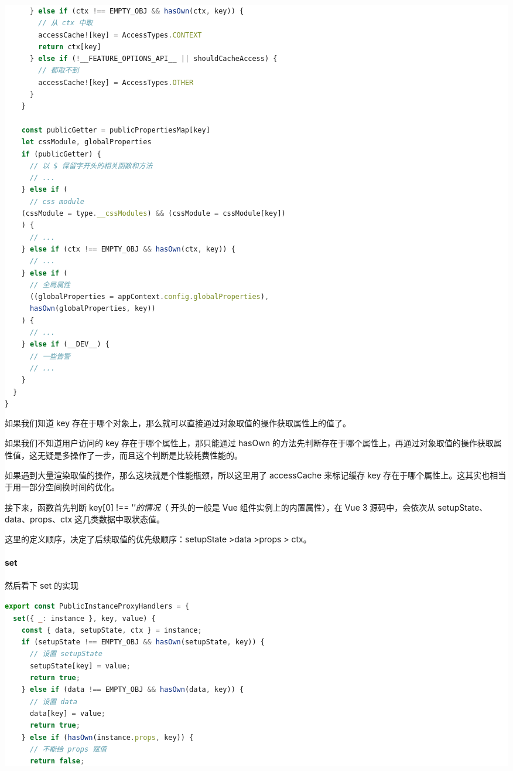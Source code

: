 ```js
      } else if (ctx !== EMPTY_OBJ && hasOwn(ctx, key)) {
        // 从 ctx 中取
        accessCache![key] = AccessTypes.CONTEXT
        return ctx[key]
      } else if (!__FEATURE_OPTIONS_API__ || shouldCacheAccess) {
        // 都取不到
        accessCache![key] = AccessTypes.OTHER
      }
    }

    const publicGetter = publicPropertiesMap[key]
    let cssModule, globalProperties
    if (publicGetter) {
      // 以 $ 保留字开头的相关函数和方法
      // ...
    } else if (
      // css module
    (cssModule = type.__cssModules) && (cssModule = cssModule[key])
    ) {
      // ...
    } else if (ctx !== EMPTY_OBJ && hasOwn(ctx, key)) {
      // ...
    } else if (
      // 全局属性
      ((globalProperties = appContext.config.globalProperties),
      hasOwn(globalProperties, key))
    ) {
      // ...
    } else if (__DEV__) {
      // 一些告警
      // ...
    }
  }
}
```

如果我们知道 key 存在于哪个对象上，那么就可以直接通过对象取值的操作获取属性上的值了。

如果我们不知道用户访问的 key 存在于哪个属性上，那只能通过 hasOwn 的方法先判断存在于哪个属性上，再通过对象取值的操作获取属性值，这无疑是多操作了一步，而且这个判断是比较耗费性能的。

如果遇到大量渲染取值的操作，那么这块就是个性能瓶颈，所以这里用了 accessCache 来标记缓存 key 存在于哪个属性上。这其实也相当于用一部分空间换时间的优化。

接下来，函数首先判断 key[0] !== '$' 的情况（$ 开头的一般是 Vue 组件实例上的内置属性），在 Vue 3 源码中，会依次从 setupState、data、props、ctx 这几类数据中取状态值。

这里的定义顺序，决定了后续取值的优先级顺序：setupState >data >props > ctx。

#### set

然后看下 set 的实现

```js
export const PublicInstanceProxyHandlers = {
  set({ _: instance }, key, value) {
    const { data, setupState, ctx } = instance;
    if (setupState !== EMPTY_OBJ && hasOwn(setupState, key)) {
      // 设置 setupState
      setupState[key] = value;
      return true;
    } else if (data !== EMPTY_OBJ && hasOwn(data, key)) {
      // 设置 data
      data[key] = value;
      return true;
    } else if (hasOwn(instance.props, key)) {
      // 不能给 props 赋值
      return false;
```